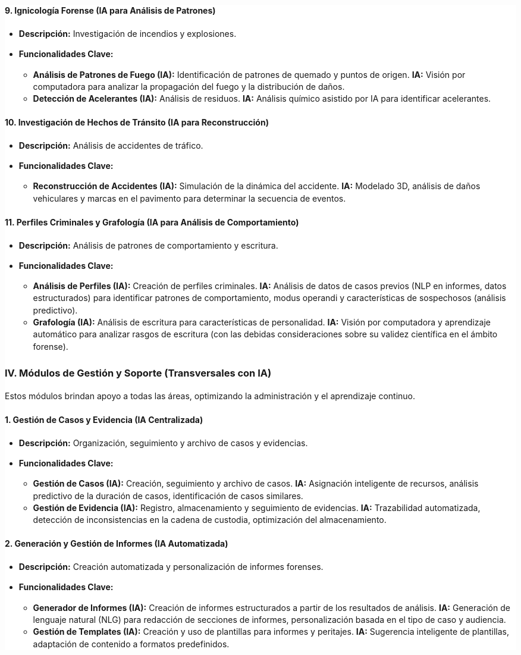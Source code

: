 #### 9. Ignicología Forense (IA para Análisis de Patrones)

- **Descripción:** Investigación de incendios y explosiones.

- **Funcionalidades Clave:**
  - **Análisis de Patrones de Fuego (IA):** Identificación de patrones de quemado y puntos de origen. **IA:** Visión por computadora para analizar la propagación del fuego y la distribución de daños.
  - **Detección de Acelerantes (IA):** Análisis de residuos. **IA:** Análisis químico asistido por IA para identificar acelerantes.

#### 10. Investigación de Hechos de Tránsito (IA para Reconstrucción)

- **Descripción:** Análisis de accidentes de tráfico.

- **Funcionalidades Clave:**
  - **Reconstrucción de Accidentes (IA):** Simulación de la dinámica del accidente. **IA:** Modelado 3D, análisis de daños vehiculares y marcas en el pavimento para determinar la secuencia de eventos.

#### 11. Perfiles Criminales y Grafología (IA para Análisis de Comportamiento)

- **Descripción:** Análisis de patrones de comportamiento y escritura.

- **Funcionalidades Clave:**
  - **Análisis de Perfiles (IA):** Creación de perfiles criminales. **IA:** Análisis de datos de casos previos (NLP en informes, datos estructurados) para identificar patrones de comportamiento, modus operandi y características de sospechosos (análisis predictivo).
  - **Grafología (IA):** Análisis de escritura para características de personalidad. **IA:** Visión por computadora y aprendizaje automático para analizar rasgos de escritura (con las debidas consideraciones sobre su validez científica en el ámbito forense).

### IV. Módulos de Gestión y Soporte (Transversales con IA)

Estos módulos brindan apoyo a todas las áreas, optimizando la administración y el aprendizaje continuo.

#### 1. Gestión de Casos y Evidencia (IA Centralizada)

- **Descripción:** Organización, seguimiento y archivo de casos y evidencias.

- **Funcionalidades Clave:**
  - **Gestión de Casos (IA):** Creación, seguimiento y archivo de casos. **IA:** Asignación inteligente de recursos, análisis predictivo de la duración de casos, identificación de casos similares.
  - **Gestión de Evidencia (IA):** Registro, almacenamiento y seguimiento de evidencias. **IA:** Trazabilidad automatizada, detección de inconsistencias en la cadena de custodia, optimización del almacenamiento.

#### 2. Generación y Gestión de Informes (IA Automatizada)

- **Descripción:** Creación automatizada y personalización de informes forenses.

- **Funcionalidades Clave:**
  - **Generador de Informes (IA):** Creación de informes estructurados a partir de los resultados de análisis. **IA:** Generación de lenguaje natural (NLG) para redacción de secciones de informes, personalización basada en el tipo de caso y audiencia.
  - **Gestión de Templates (IA):** Creación y uso de plantillas para informes y peritajes. **IA:** Sugerencia inteligente de plantillas, adaptación de contenido a formatos predefinidos.

